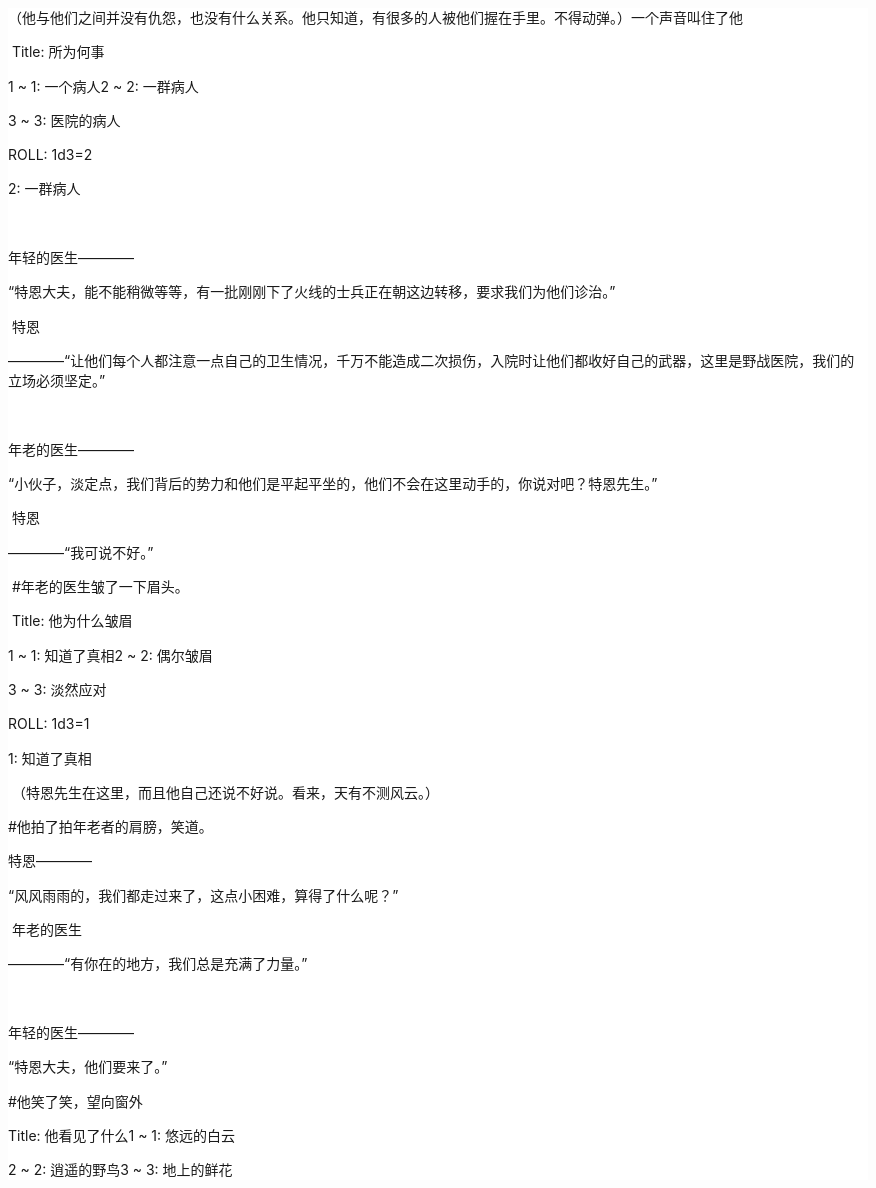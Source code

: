 （他与他们之间并没有仇怨，也没有什么关系。他只知道，有很多的人被他们握在手里。不得动弹。）一个声音叫住了他

 Title: 所为何事

1 ~ 1: 一个病人2 ~ 2: 一群病人

3 ~ 3: 医院的病人 

ROLL: 1d3=2 

2: 一群病人 

  

年轻的医生————

“特恩大夫，能不能稍微等等，有一批刚刚下了火线的士兵正在朝这边转移，要求我们为他们诊治。” 

 特恩

————“让他们每个人都注意一点自己的卫生情况，千万不能造成二次损伤，入院时让他们都收好自己的武器，这里是野战医院，我们的立场必须坚定。”

  

年老的医生————

“小伙子，淡定点，我们背后的势力和他们是平起平坐的，他们不会在这里动手的，你说对吧？特恩先生。” 

 特恩

————“我可说不好。”

 #年老的医生皱了一下眉头。

 Title: 他为什么皱眉

1 ~ 1: 知道了真相2 ~ 2: 偶尔皱眉

3 ~ 3: 淡然应对 

ROLL: 1d3=1 

1: 知道了真相 

 （特恩先生在这里，而且他自己还说不好说。看来，天有不测风云。）

#他拍了拍年老者的肩膀，笑道。 

特恩————

“风风雨雨的，我们都走过来了，这点小困难，算得了什么呢？” 

 年老的医生

————“有你在的地方，我们总是充满了力量。”

  

年轻的医生————

“特恩大夫，他们要来了。” 

#他笑了笑，望向窗外 

Title: 他看见了什么1 ~ 1: 悠远的白云

2 ~ 2: 逍遥的野鸟3 ~ 3: 地上的鲜花

